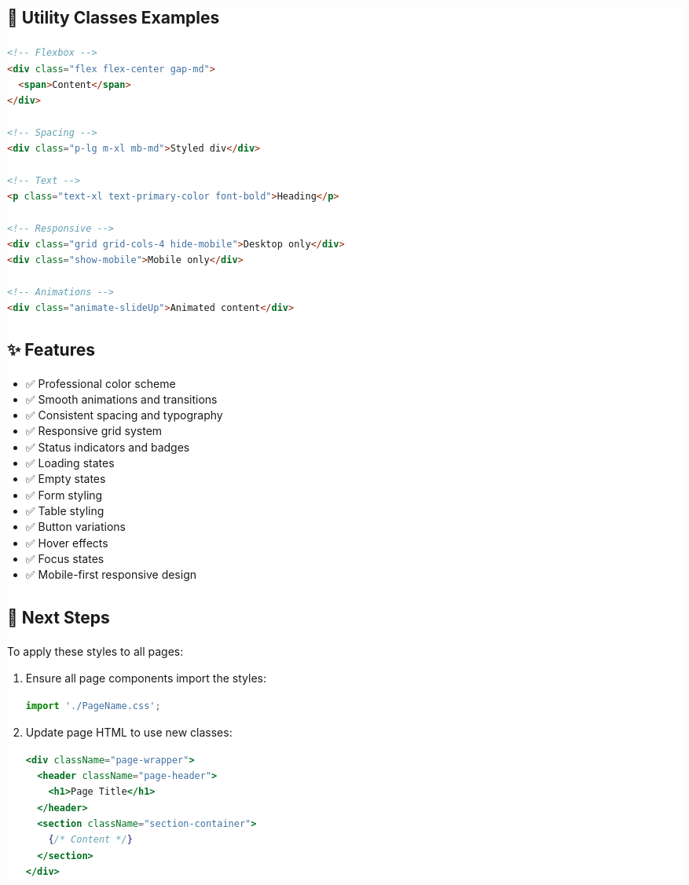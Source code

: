 ## 🔧 Utility Classes Examples

```html
<!-- Flexbox -->
<div class="flex flex-center gap-md">
  <span>Content</span>
</div>

<!-- Spacing -->
<div class="p-lg m-xl mb-md">Styled div</div>

<!-- Text -->
<p class="text-xl text-primary-color font-bold">Heading</p>

<!-- Responsive -->
<div class="grid grid-cols-4 hide-mobile">Desktop only</div>
<div class="show-mobile">Mobile only</div>

<!-- Animations -->
<div class="animate-slideUp">Animated content</div>
```

## ✨ Features

- ✅ Professional color scheme
- ✅ Smooth animations and transitions
- ✅ Consistent spacing and typography
- ✅ Responsive grid system
- ✅ Status indicators and badges
- ✅ Loading states
- ✅ Empty states
- ✅ Form styling
- ✅ Table styling
- ✅ Button variations
- ✅ Hover effects
- ✅ Focus states
- ✅ Mobile-first responsive design

## 🎯 Next Steps

To apply these styles to all pages:

1. Ensure all page components import the styles:
   ```jsx
   import './PageName.css';
   ```

2. Update page HTML to use new classes:
   ```jsx
   <div className="page-wrapper">
     <header className="page-header">
       <h1>Page Title</h1>
     </header>
     <section className="section-container">
       {/* Content */}
     </section>
   </div>
   ```
